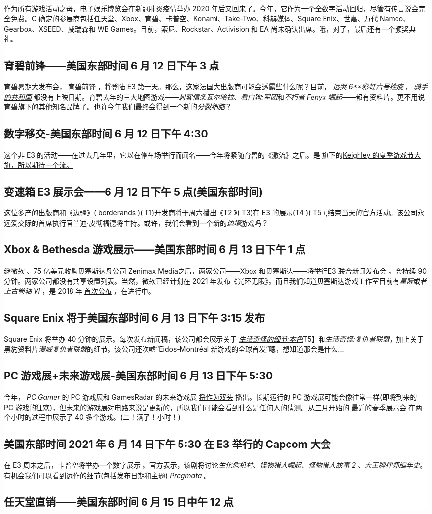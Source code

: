 作为所有游戏活动之母，电子娱乐博览会在新冠肺炎疫情举办 2020 年后又回来了。今年，它作为一个全数字活动回归，尽管有传言说会完全免费。C 确定的参展商包括任天堂、Xbox、育碧、卡普空、Konami、Take-Two、科赫媒体、Square Enix、世嘉、万代 Namco、Gearbox、XSEED、威瑞森和 WB Games。目前，索尼、Rockstar、Activision 和 EA 尚未确认出席。哦，对了，最后还有一个颁奖典礼。

## 育碧前锋——美国东部时间 6 月 12 日下午 3 点

育碧暑期大发布会， [育碧前锋](https://www.ubisoft.com/en-us/forward) ，将登陆 E3 第一天。那么，这家法国大出版商可能会透露些什么呢？目前， [*远哭 6**彩虹六号检疫*](https://kotaku.com/far-cry-6-and-rainbow-six-quarantine-delayed-1845519757) ， [*骑手的共和国*](https://kotaku.com/ubisoft-pushes-riders-republic-to-later-this-year-ad-1846059347) 都没有上映日期。育碧去年的三大地图游戏——*刺客信条瓦尔哈拉*、*看门狗:军团*和*不朽者 Fenyx 崛起*——都有资料片。更不用说育碧旗下的其他知名品牌了。也许今年我们最终会得到一个新的*分裂细胞*？

## 数字移交-美国东部时间 6 月 12 日下午 4:30

这个非 E3 的活动——在过去几年里，它以在停车场举行而闻名——今年将紧随育碧的《激流》之后。是 旗下的[Keighley 的夏季游戏节大旗，所以期待一个流。](https://twitter.com/summergamefest/status/1400878175282884613)

## 变速箱 E3 展示会——6 月 12 日下午 5 点(美国东部时间)

这位多产的出版商和《边疆》( borderands )( T1)开发商将于周六播出《T2 》( T3)在 E3 的展示(T4 )( T5 ),结束当天的官方活动。该公司永远爱交际的首席执行官兰迪·皮彻福德将主持。或许，我们会看到一个新的*边境*游戏吗？

## Xbox & Bethesda 游戏展示——美国东部时间 6 月 13 日下午 1 点

继微软 [、75 亿美元收购贝塞斯达母公司 Zenimax Media](https://kotaku.com/regulators-approve-microsofts-7-5-billion-acquisition-1846429087)之后，两家公司——Xbox 和贝塞斯达——将举行[E3 联合新闻发布会](https://news.xbox.com/en-us/2021/05/26/join-us-for-the-xbox-and-bethesda-games-showcase/) 。会持续 90 分钟。两家公司都没有共享设置列表。当然，微软已经计划在 2021 年发布《光环无限》。而且我们知道贝塞斯达游戏工作室目前有*星际*或者*上古卷轴 VI* ，是 2018 年 [首次公布](https://kotaku.com/bethesda-announces-elder-scrolls-vi-1826718022) ，在进行中。

## Square Enix 将于美国东部时间 6 月 13 日下午 3:15 发布

Square Enix 将举办 40 分钟的展示。每次发布新闻稿，该公司都会展示关于 [*生活奇怪的细节:本色*](https://kotaku.com/meet-the-star-of-the-new-life-is-strange-1846504590)T5】和*生活奇怪:复仇者联盟*，加上关于黑豹资料片*漫威复仇者联盟*的细节。该公司还吹嘘“Eidos-Montréal 新游戏的全球首发”嗯，想知道那会是什么...

## PC 游戏展+未来游戏展-美国东部时间 6 月 13 日下午 5:30

今年， *PC Gamer* 的 PC 游戏展和 GamesRadar 的未来游戏展 [将作为双头](https://www.pcgamer.com/the-pc-gaming-show-and-future-games-show-return-on-june-13/) 播出。长期运行的 PC 游戏展可能会像往常一样(即将到来的 PC 游戏的狂欢)，但未来的游戏展对电路来说是更新的，所以我们可能会看到什么是任何人的猜测。从三月开始的 [最近的春季展示会](https://www.youtube.com/watch?v=7I9o2aBVhBk) 在两个小时的过程中展示了 40 多个游戏。(二！满了！小时！)

## 美国东部时间 2021 年 6 月 14 日下午 5:30 在 E3 举行的 Capcom 大会

在 E3 周末之后，卡普空将举办一个数字展示 。官方表示，该剧将讨论*生化危机村*、*怪物猎人崛起*、*怪物猎人故事 2* 、*大王牌律师编年史*。有机会我们可以看到远作的细节(包括发布日期和主题) *Pragmata* 。

## **任天堂直销——美国东部时间 6 月 15 日中午 12 点**
